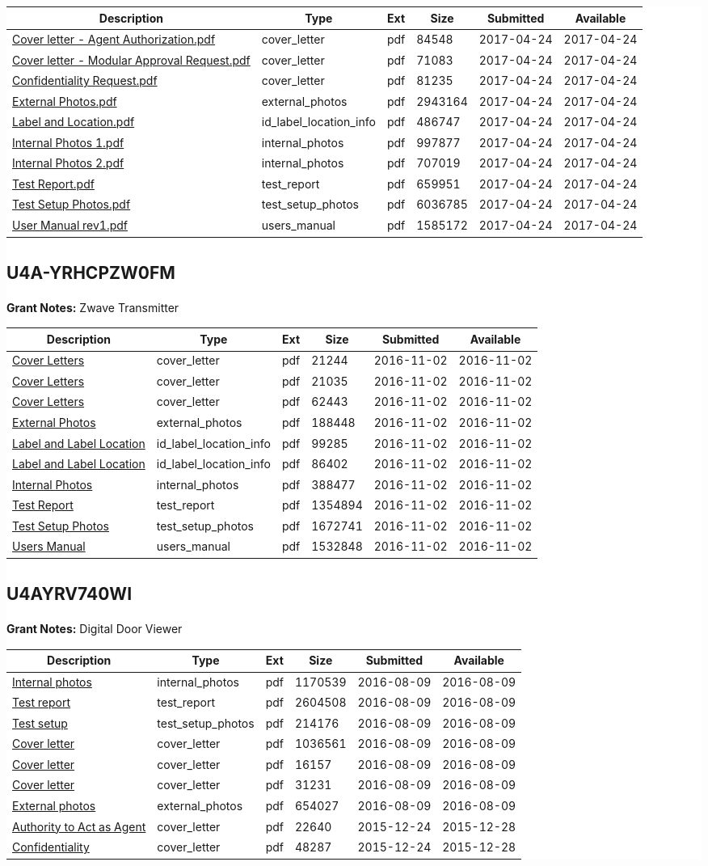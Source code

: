 | Description | Type | Ext | Size | Submitted | Available |
| ----------- | ---- | --- | ---- | --------- | --------- |
| [Cover letter - Agent Authorization.pdf](U4A-SCSEHF/29debbae250e1f22293751dfc1dd2724/3368706.pdf) | cover_letter | pdf | 84548 | 2017-04-24 | 2017-04-24 |
| [Cover letter - Modular Approval Request.pdf](U4A-SCSEHF/29debbae250e1f22293751dfc1dd2724/3368707.pdf) | cover_letter | pdf | 71083 | 2017-04-24 | 2017-04-24 |
| [Confidentiality Request.pdf](U4A-SCSEHF/29debbae250e1f22293751dfc1dd2724/3368708.pdf) | cover_letter | pdf | 81235 | 2017-04-24 | 2017-04-24 |
| [External Photos.pdf](U4A-SCSEHF/29debbae250e1f22293751dfc1dd2724/3368709.pdf) | external_photos | pdf | 2943164 | 2017-04-24 | 2017-04-24 |
| [Label and Location.pdf](U4A-SCSEHF/29debbae250e1f22293751dfc1dd2724/3368712.pdf) | id_label_location_info | pdf | 486747 | 2017-04-24 | 2017-04-24 |
| [Internal Photos 1.pdf](U4A-SCSEHF/29debbae250e1f22293751dfc1dd2724/3368710.pdf) | internal_photos | pdf | 997877 | 2017-04-24 | 2017-04-24 |
| [Internal Photos 2.pdf](U4A-SCSEHF/29debbae250e1f22293751dfc1dd2724/3368711.pdf) | internal_photos | pdf | 707019 | 2017-04-24 | 2017-04-24 |
| [Test Report.pdf](U4A-SCSEHF/29debbae250e1f22293751dfc1dd2724/3368715.pdf) | test_report | pdf | 659951 | 2017-04-24 | 2017-04-24 |
| [Test Setup Photos.pdf](U4A-SCSEHF/29debbae250e1f22293751dfc1dd2724/3368716.pdf) | test_setup_photos | pdf | 6036785 | 2017-04-24 | 2017-04-24 |
| [User Manual rev1.pdf](U4A-SCSEHF/29debbae250e1f22293751dfc1dd2724/3368717.pdf) | users_manual | pdf | 1585172 | 2017-04-24 | 2017-04-24 |
## U4A-YRHCPZW0FM
**Grant Notes:** Zwave Transmitter

| Description | Type | Ext | Size | Submitted | Available |
| ----------- | ---- | --- | ---- | --------- | --------- |
| [Cover Letters](U4A-YRHCPZW0FM/829cc93500b6e9d83dd364c494f2ffb3/3184039.pdf) | cover_letter | pdf | 21244 | 2016-11-02 | 2016-11-02 |
| [Cover Letters](U4A-YRHCPZW0FM/829cc93500b6e9d83dd364c494f2ffb3/3184040.pdf) | cover_letter | pdf | 21035 | 2016-11-02 | 2016-11-02 |
| [Cover Letters](U4A-YRHCPZW0FM/829cc93500b6e9d83dd364c494f2ffb3/3184041.pdf) | cover_letter | pdf | 62443 | 2016-11-02 | 2016-11-02 |
| [External Photos](U4A-YRHCPZW0FM/829cc93500b6e9d83dd364c494f2ffb3/3184042.pdf) | external_photos | pdf | 188448 | 2016-11-02 | 2016-11-02 |
| [Label and Label Location](U4A-YRHCPZW0FM/829cc93500b6e9d83dd364c494f2ffb3/3184044.pdf) | id_label_location_info | pdf | 99285 | 2016-11-02 | 2016-11-02 |
| [Label and Label Location](U4A-YRHCPZW0FM/829cc93500b6e9d83dd364c494f2ffb3/3184045.pdf) | id_label_location_info | pdf | 86402 | 2016-11-02 | 2016-11-02 |
| [Internal Photos](U4A-YRHCPZW0FM/829cc93500b6e9d83dd364c494f2ffb3/3184043.pdf) | internal_photos | pdf | 388477 | 2016-11-02 | 2016-11-02 |
| [Test Report](U4A-YRHCPZW0FM/829cc93500b6e9d83dd364c494f2ffb3/3184050.pdf) | test_report | pdf | 1354894 | 2016-11-02 | 2016-11-02 |
| [Test Setup Photos](U4A-YRHCPZW0FM/829cc93500b6e9d83dd364c494f2ffb3/3184049.pdf) | test_setup_photos | pdf | 1672741 | 2016-11-02 | 2016-11-02 |
| [Users Manual](U4A-YRHCPZW0FM/829cc93500b6e9d83dd364c494f2ffb3/3184064.pdf) | users_manual | pdf | 1532848 | 2016-11-02 | 2016-11-02 |
## U4AYRV740WI
**Grant Notes:** Digital Door Viewer

| Description | Type | Ext | Size | Submitted | Available |
| ----------- | ---- | --- | ---- | --------- | --------- |
| [Internal photos](U4AYRV740WI/b32e804b3b3d77693da166a0aea05b2f/3092828.pdf) | internal_photos | pdf | 1170539 | 2016-08-09 | 2016-08-09 |
| [Test report](U4AYRV740WI/b32e804b3b3d77693da166a0aea05b2f/3092830.pdf) | test_report | pdf | 2604508 | 2016-08-09 | 2016-08-09 |
| [Test setup](U4AYRV740WI/b32e804b3b3d77693da166a0aea05b2f/3092831.pdf) | test_setup_photos | pdf | 214176 | 2016-08-09 | 2016-08-09 |
| [Cover letter](U4AYRV740WI/b32e804b3b3d77693da166a0aea05b2f/3092824.pdf) | cover_letter | pdf | 1036561 | 2016-08-09 | 2016-08-09 |
| [Cover letter](U4AYRV740WI/b32e804b3b3d77693da166a0aea05b2f/3092825.pdf) | cover_letter | pdf | 16157 | 2016-08-09 | 2016-08-09 |
| [Cover letter](U4AYRV740WI/b32e804b3b3d77693da166a0aea05b2f/3092826.pdf) | cover_letter | pdf | 31231 | 2016-08-09 | 2016-08-09 |
| [External photos](U4AYRV740WI/b32e804b3b3d77693da166a0aea05b2f/3092827.pdf) | external_photos | pdf | 654027 | 2016-08-09 | 2016-08-09 |
| [Authority to Act as Agent](U4AYRV740WI/67b5077e254ecbe77133dcb1014430c0/2856392.pdf) | cover_letter | pdf | 22640 | 2015-12-24 | 2015-12-28 |
| [Confidentiality](U4AYRV740WI/67b5077e254ecbe77133dcb1014430c0/2856393.pdf) | cover_letter | pdf | 48287 | 2015-12-24 | 2015-12-28 |
